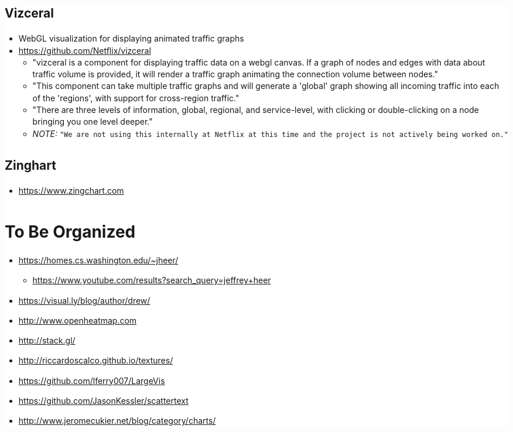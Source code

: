 
## Vizceral
- WebGL visualization for displaying animated traffic graphs 
- https://github.com/Netflix/vizceral
  + "vizceral is a component for displaying traffic data on a webgl canvas. If a graph of nodes and edges with data about traffic volume is provided, it will render a traffic graph animating the connection volume between nodes."
  + "This component can take multiple traffic graphs and will generate a 'global' graph showing all incoming traffic into each of the 'regions', with support for cross-region traffic."
  + "There are three levels of information, global, regional, and service-level, with clicking or double-clicking on a node bringing you one level deeper."
  + *NOTE:* ```"We are not using this internally at Netflix at this time and the project is not actively being worked on."```


## Zinghart
- https://www.zingchart.com


# To Be Organized 
- https://homes.cs.washington.edu/~jheer/
  + https://www.youtube.com/results?search_query=jeffrey+heer

- https://visual.ly/blog/author/drew/

- http://www.openheatmap.com

- http://stack.gl/

- http://riccardoscalco.github.io/textures/

- https://github.com/lferry007/LargeVis

- https://github.com/JasonKessler/scattertext

- http://www.jeromecukier.net/blog/category/charts/
